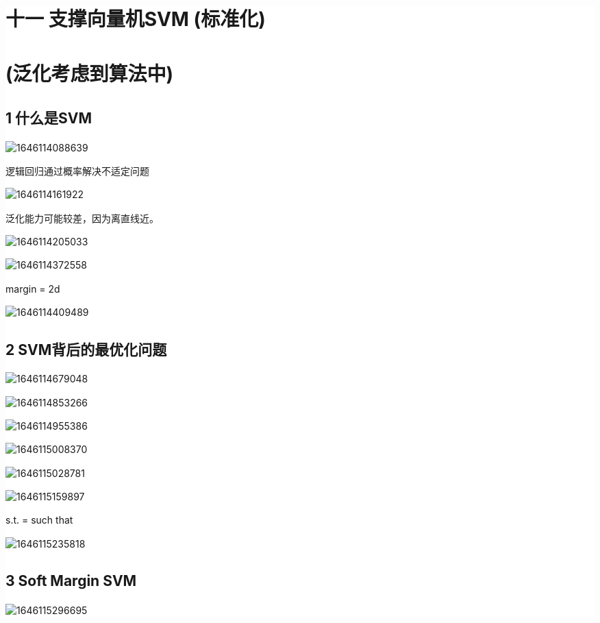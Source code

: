 

# 十一 支撑向量机SVM (标准化)

# (泛化考虑到算法中)

## 1 什么是SVM

![1646114088639](C:\Users\小傲娇\AppData\Roaming\Typora\typora-user-images\1646114088639.png)

逻辑回归通过概率解决不适定问题

![1646114161922](C:\Users\小傲娇\AppData\Roaming\Typora\typora-user-images\1646114161922.png)

泛化能力可能较差，因为离直线近。

![1646114205033](C:\Users\小傲娇\AppData\Roaming\Typora\typora-user-images\1646114205033.png)

![1646114372558](C:\Users\小傲娇\AppData\Roaming\Typora\typora-user-images\1646114372558.png)

margin = 2d

![1646114409489](C:\Users\小傲娇\AppData\Roaming\Typora\typora-user-images\1646114409489.png)



## 2 SVM背后的最优化问题

![1646114679048](C:\Users\小傲娇\AppData\Roaming\Typora\typora-user-images\1646114679048.png)

![1646114853266](C:\Users\小傲娇\AppData\Roaming\Typora\typora-user-images\1646114853266.png)

![1646114955386](C:\Users\小傲娇\AppData\Roaming\Typora\typora-user-images\1646114955386.png)

![1646115008370](C:\Users\小傲娇\AppData\Roaming\Typora\typora-user-images\1646115008370.png)

![1646115028781](C:\Users\小傲娇\AppData\Roaming\Typora\typora-user-images\1646115028781.png)

![1646115159897](C:\Users\小傲娇\AppData\Roaming\Typora\typora-user-images\1646115159897.png)

s.t. = such that

![1646115235818](C:\Users\小傲娇\AppData\Roaming\Typora\typora-user-images\1646115235818.png)

## 3 Soft Margin SVM

![1646115296695](C:\Users\小傲娇\AppData\Roaming\Typora\typora-user-images\1646115296695.png)
